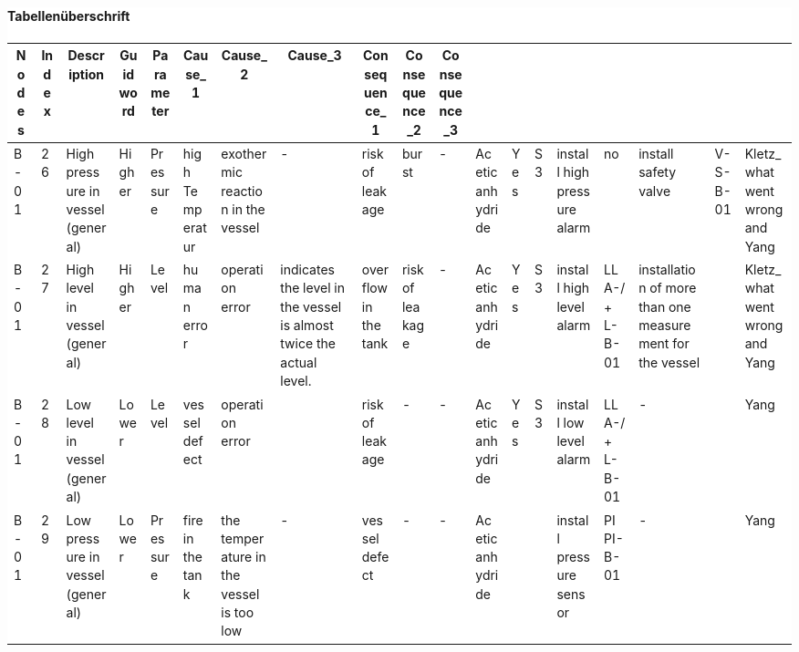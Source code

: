 #### Tabellenüberschrift

| Nodes                                   | Index | Description                                                               | Guidword | Parameter   | Cause_1                                                              | Cause_2                                                    | Cause_3                                                             | Consequence_1                                                                                 | Consequence_2                                   | Consequence_3          |                                                         |     |    |                                                                                                               |               |                                                                                                                                  |               |                                                                        |
| --------------------------------------- | ----- | ------------------------------------------------------------------------- | -------- | ----------- | -------------------------------------------------------------------- | ---------------------------------------------------------- | ------------------------------------------------------------------- | --------------------------------------------------------------------------------------------- | ----------------------------------------------- | ---------------------- | ------------------------------------------------------- | --- | -- | ------------------------------------------------------------------------------------------------------------- | ------------- | -------------------------------------------------------------------------------------------------------------------------------- | ------------- | ---------------------------------------------------------------------- |
| B-01                                    | 26    | High pressure in vessel (general)                                         | Higher   | Pressure    | high Temperatur                                                      | exothermic reaction in the vessel                          | \-                                                                  | risk of leakage                                                                               | burst                                           | \-                     | Acetic anhydride                                        | Yes | S3 | install high pressure alarm                                                                                   | no            | install safety valve                                                                                                             | V-S-B-01      | Kletz_what went wrong and Yang                                         |
| B-01                                    | 27    | High level in vessel (general)                                            | Higher   | Level       | human error                                                          | operation error                                            | indicates the level in the vessel is almost twice the actual level. | overflow in the tank                                                                          | risk of leakage                                 | \-                     | Acetic anhydride                                        | Yes | S3 | install high level alarm                                                                                      | LLA-/+ L-B-01 | installation of more than one measurement for the vessel                                                                         |               | Kletz_what went wrong and Yang                                         |
| B-01                                    | 28    | Low level in vessel (general)                                             | Lower    | Level       | vessel defect                                                        | operation error                                            |                                                                     | risk of leakage                                                                               | \-                                              | \-                     | Acetic anhydride                                        | Yes | S3 | install low level alarm                                                                                       | LLA-/+ L-B-01 | \-                                                                                                                               |               | Yang                                                                   |
| B-01                                    | 29    | Low pressure in vessel (general)                                          | Lower    | Pressure    | fire in the tank                                                     | the temperature in the vessel is too low                   | \-                                                                  | vessel defect                                                                                 | \-                                              | \-                     | Acetic anhydride                                        |     |    | install pressure sensor                                                                                       | PI PI-B-01    | \-                                                                                                                               |               | Yang                                                                   |
